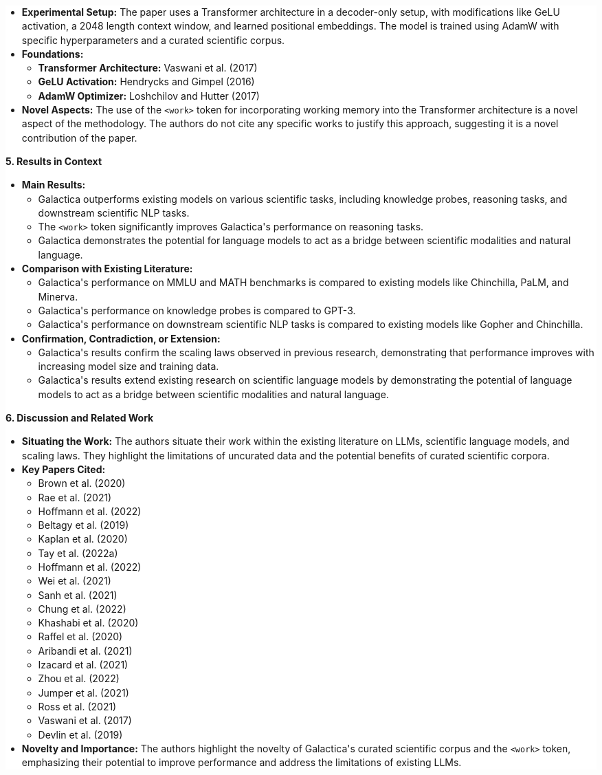 - **Experimental Setup:** The paper uses a Transformer architecture in a decoder-only setup, with modifications like GeLU activation, a 2048 length context window, and learned positional embeddings. The model is trained using AdamW with specific hyperparameters and a curated scientific corpus.
- **Foundations:**
    - **Transformer Architecture:** Vaswani et al. (2017)
    - **GeLU Activation:** Hendrycks and Gimpel (2016)
    - **AdamW Optimizer:** Loshchilov and Hutter (2017)
- **Novel Aspects:** The use of the `<work>` token for incorporating working memory into the Transformer architecture is a novel aspect of the methodology. The authors do not cite any specific works to justify this approach, suggesting it is a novel contribution of the paper.

**5. Results in Context**

- **Main Results:**
    - Galactica outperforms existing models on various scientific tasks, including knowledge probes, reasoning tasks, and downstream scientific NLP tasks.
    - The `<work>` token significantly improves Galactica's performance on reasoning tasks.
    - Galactica demonstrates the potential for language models to act as a bridge between scientific modalities and natural language.
- **Comparison with Existing Literature:**
    - Galactica's performance on MMLU and MATH benchmarks is compared to existing models like Chinchilla, PaLM, and Minerva.
    - Galactica's performance on knowledge probes is compared to GPT-3.
    - Galactica's performance on downstream scientific NLP tasks is compared to existing models like Gopher and Chinchilla.
- **Confirmation, Contradiction, or Extension:**
    - Galactica's results confirm the scaling laws observed in previous research, demonstrating that performance improves with increasing model size and training data.
    - Galactica's results extend existing research on scientific language models by demonstrating the potential of language models to act as a bridge between scientific modalities and natural language.

**6. Discussion and Related Work**

- **Situating the Work:** The authors situate their work within the existing literature on LLMs, scientific language models, and scaling laws. They highlight the limitations of uncurated data and the potential benefits of curated scientific corpora.
- **Key Papers Cited:**
    - Brown et al. (2020)
    - Rae et al. (2021)
    - Hoffmann et al. (2022)
    - Beltagy et al. (2019)
    - Kaplan et al. (2020)
    - Tay et al. (2022a)
    - Hoffmann et al. (2022)
    - Wei et al. (2021)
    - Sanh et al. (2021)
    - Chung et al. (2022)
    - Khashabi et al. (2020)
    - Raffel et al. (2020)
    - Aribandi et al. (2021)
    - Izacard et al. (2021)
    - Zhou et al. (2022)
    - Jumper et al. (2021)
    - Ross et al. (2021)
    - Vaswani et al. (2017)
    - Devlin et al. (2019)
- **Novelty and Importance:** The authors highlight the novelty of Galactica's curated scientific corpus and the `<work>` token, emphasizing their potential to improve performance and address the limitations of existing LLMs.
